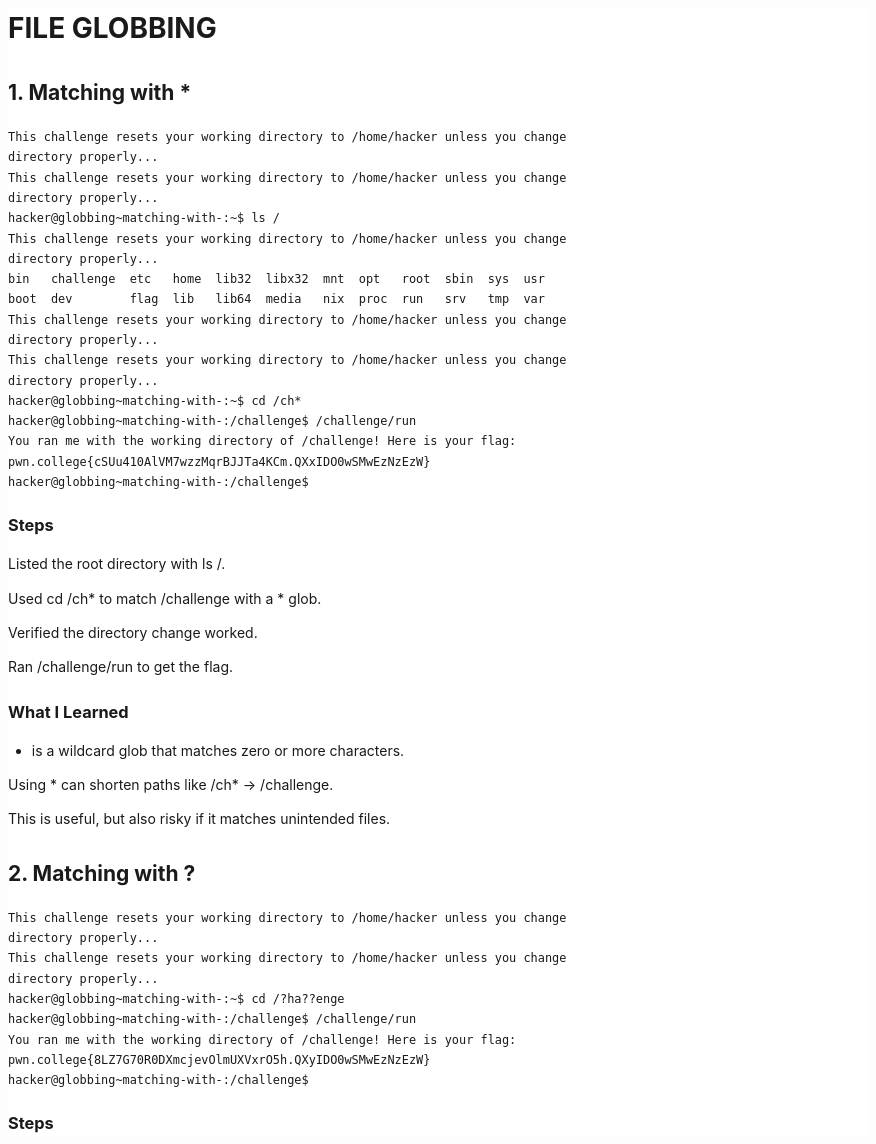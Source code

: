 # FILE GLOBBING

## 1. Matching with *
```
This challenge resets your working directory to /home/hacker unless you change 
directory properly...
This challenge resets your working directory to /home/hacker unless you change 
directory properly...
hacker@globbing~matching-with-:~$ ls /
This challenge resets your working directory to /home/hacker unless you change 
directory properly...
bin   challenge  etc   home  lib32  libx32  mnt  opt   root  sbin  sys  usr
boot  dev        flag  lib   lib64  media   nix  proc  run   srv   tmp  var
This challenge resets your working directory to /home/hacker unless you change 
directory properly...
This challenge resets your working directory to /home/hacker unless you change 
directory properly...
hacker@globbing~matching-with-:~$ cd /ch*
hacker@globbing~matching-with-:/challenge$ /challenge/run
You ran me with the working directory of /challenge! Here is your flag:
pwn.college{cSUu410AlVM7wzzMqrBJJTa4KCm.QXxIDO0wSMwEzNzEzW}
hacker@globbing~matching-with-:/challenge$
```
### Steps

  Listed the root directory with ls /.
  
  Used cd /ch* to match /challenge with a * glob.
  
  Verified the directory change worked.
  
  Ran /challenge/run to get the flag.

### What I Learned

  * is a wildcard glob that matches zero or more characters.
  
  Using * can shorten paths like /ch* → /challenge.
  
  This is useful, but also risky if it matches unintended files.

## 2. Matching with ?
```
This challenge resets your working directory to /home/hacker unless you change 
directory properly...
This challenge resets your working directory to /home/hacker unless you change 
directory properly...
hacker@globbing~matching-with-:~$ cd /?ha??enge
hacker@globbing~matching-with-:/challenge$ /challenge/run
You ran me with the working directory of /challenge! Here is your flag:
pwn.college{8LZ7G70R0DXmcjevOlmUXVxrO5h.QXyIDO0wSMwEzNzEzW}
hacker@globbing~matching-with-:/challenge$ 
```
### Steps
